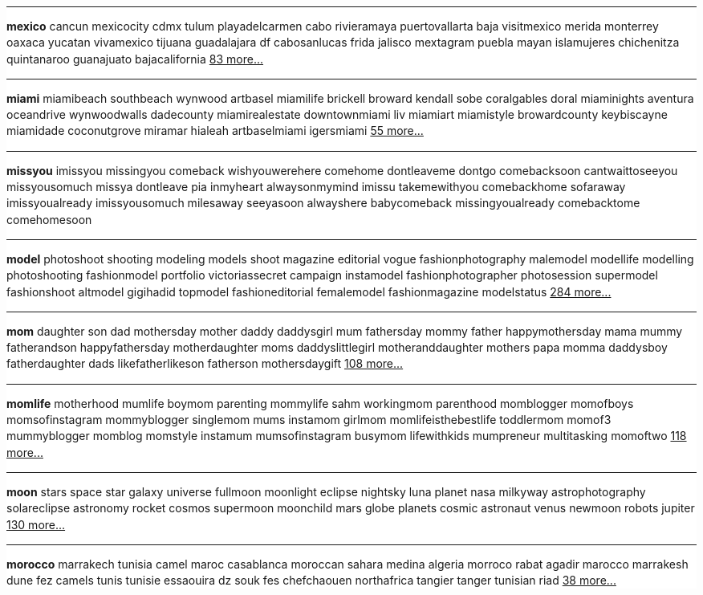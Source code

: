 ___
**mexico**
cancun mexicocity cdmx tulum playadelcarmen cabo rivieramaya puertovallarta baja visitmexico merida monterrey oaxaca yucatan vivamexico tijuana guadalajara df cabosanlucas frida jalisco mextagram puebla mayan islamujeres chichenitza quintanaroo guanajuato bajacalifornia
[83 more...](mexico.txt)

___
**miami**
miamibeach southbeach wynwood artbasel miamilife brickell broward kendall sobe coralgables doral miaminights aventura oceandrive wynwoodwalls dadecounty miamirealestate downtownmiami liv miamiart miamistyle browardcounty keybiscayne miamidade coconutgrove miramar hialeah artbaselmiami igersmiami
[55 more...](miami.txt)

___
**missyou**
imissyou missingyou comeback wishyouwerehere comehome dontleaveme dontgo comebacksoon cantwaittoseeyou missyousomuch missya dontleave pia inmyheart alwaysonmymind imissu takemewithyou comebackhome sofaraway imissyoualready imissyousomuch milesaway seeyasoon alwayshere babycomeback missingyoualready comebacktome comehomesoon

___
**model**
photoshoot shooting modeling models shoot magazine editorial vogue fashionphotography malemodel modellife modelling photoshooting fashionmodel portfolio victoriassecret campaign instamodel fashionphotographer photosession supermodel fashionshoot altmodel gigihadid topmodel fashioneditorial femalemodel fashionmagazine modelstatus
[284 more...](model.txt)

___
**mom**
daughter son dad mothersday mother daddy daddysgirl mum fathersday mommy father happymothersday mama mummy fatherandson happyfathersday motherdaughter moms daddyslittlegirl motheranddaughter mothers papa momma daddysboy fatherdaughter dads likefatherlikeson fatherson mothersdaygift
[108 more...](mom.txt)

___
**momlife**
motherhood mumlife boymom parenting mommylife sahm workingmom parenthood momblogger momofboys momsofinstagram mommyblogger singlemom mums instamom girlmom momlifeisthebestlife toddlermom momof3 mummyblogger momblog momstyle instamum mumsofinstagram busymom lifewithkids mumpreneur multitasking momoftwo
[118 more...](momlife.txt)

___
**moon**
stars space star galaxy universe fullmoon moonlight eclipse nightsky luna planet nasa milkyway astrophotography solareclipse astronomy rocket cosmos supermoon moonchild mars globe planets cosmic astronaut venus newmoon robots jupiter
[130 more...](moon.txt)

___
**morocco**
marrakech tunisia camel maroc casablanca moroccan sahara medina algeria morroco rabat agadir marocco marrakesh dune fez camels tunis tunisie essaouira dz souk fes chefchaouen northafrica tangier tanger tunisian riad
[38 more...](morocco.txt)
